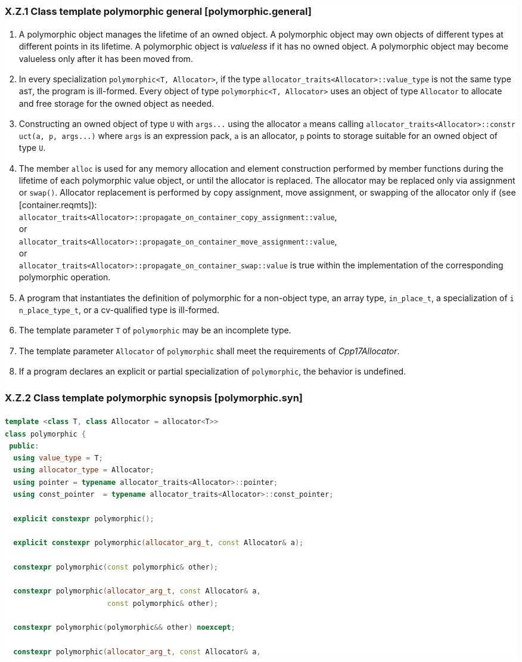 ### X.Z.1 Class template polymorphic general [polymorphic.general]

1. A polymorphic object manages the lifetime of an owned object. A polymorphic
object may own objects of different types at different points in its lifetime. A
polymorphic object is _valueless_ if it has no owned object. A polymorphic
object may become valueless only after it has been moved from.

2. In every specialization `polymorphic<T, Allocator>`, if the type
`allocator_traits<Allocator>::value_type` is not the same type as`T`, the
program is ill-formed. Every object of type `polymorphic<T, Allocator>` uses an
object of type `Allocator` to allocate and free storage for the owned object as
needed.

3. Constructing an owned object of type `U` with `args...` using the allocator `a` means calling
`allocator_traits<Allocator>::construct(a, p, args...)` where
`args` is an expression pack, `a` is an allocator, `p` points to storage suitable for
an owned object of type `U`.

4. The member `alloc` is used for any memory allocation and element construction
performed by member functions during the lifetime of each polymorphic value object,
or until the allocator is replaced. The allocator may be replaced only via assignment
or `swap()`. Allocator replacement is performed by copy assignment, move assignment,
or swapping of the allocator only if (see [container.reqmts]):\
`allocator_traits<Allocator>::propagate_on_container_copy_assignment::value`,\
or\
`allocator_traits<Allocator>::propagate_on_container_move_assignment::value`,\
or\
`allocator_traits<Allocator>::propagate_on_container_swap::value` is true
within the implementation of the corresponding polymorphic operation.

5. A program that instantiates the definition of polymorphic for a non-object
   type, an array type, `in_place_t`, a specialization of `in_place_type_t`,
   or a cv-qualified type is ill-formed.

6. The template parameter `T` of `polymorphic` may be an incomplete type.

7. The template parameter `Allocator` of `polymorphic` shall meet the
   requirements of _Cpp17Allocator_.

8. If a program declares an explicit or partial specialization of `polymorphic`,
   the behavior is undefined.

### X.Z.2 Class template polymorphic synopsis [polymorphic.syn]

```c++
template <class T, class Allocator = allocator<T>>
class polymorphic {
 public:
  using value_type = T;
  using allocator_type = Allocator;
  using pointer = typename allocator_traits<Allocator>::pointer;
  using const_pointer  = typename allocator_traits<Allocator>::const_pointer;

  explicit constexpr polymorphic();

  explicit constexpr polymorphic(allocator_arg_t, const Allocator& a);

  constexpr polymorphic(const polymorphic& other);

  constexpr polymorphic(allocator_arg_t, const Allocator& a,
                        const polymorphic& other);

  constexpr polymorphic(polymorphic&& other) noexcept;

  constexpr polymorphic(allocator_arg_t, const Allocator& a,
```